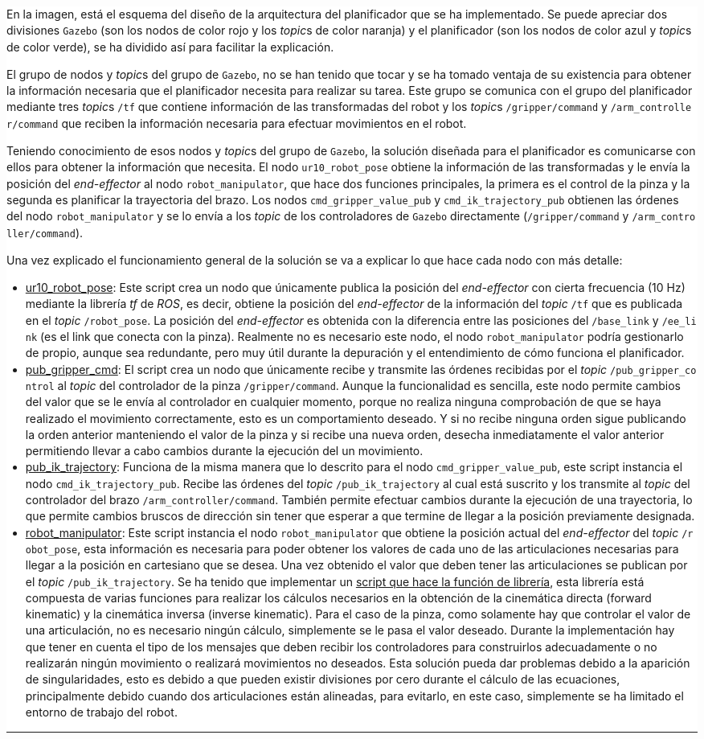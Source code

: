 En la imagen, está el esquema del diseño de la arquitectura del planificador que se ha implementado. Se puede apreciar dos divisiones `Gazebo` (son los nodos de color rojo y los *topic*s de color naranja) y el planificador (son los nodos de color azul y *topic*s de color verde), se ha dividido así para facilitar la explicación.

El grupo de nodos y *topic*s del grupo de `Gazebo`, no se han tenido que tocar y se ha tomado ventaja de su existencia para obtener la información necesaria que el planificador necesita para realizar su tarea. Este grupo se comunica con el grupo del planificador mediante tres *topic*s `/tf` que contiene información de las transformadas del robot y los *topic*s `/gripper/command` y `/arm_controller/command` que reciben la información necesaria para efectuar movimientos en el robot.

Teniendo conocimiento de esos nodos y *topic*s del grupo de `Gazebo`, la solución diseñada para el planificador es comunicarse con ellos para obtener la información que necesita. El nodo `ur10_robot_pose` obtiene la información de las transformadas y le envía la posición del *end-effector* al nodo `robot_manipulator`, que hace dos funciones principales, la primera es el control de la pinza y la segunda es planificar la trayectoria del brazo. Los nodos `cmd_gripper_value_pub` y `cmd_ik_trajectory_pub` obtienen las órdenes del nodo `robot_manipulator` y se lo envía a los *topic* de los controladores de `Gazebo` directamente (`/gripper/command` y `/arm_controller/command`).

Una vez explicado el funcionamiento general de la solución se va a explicar lo que hace cada nodo con más detalle:

- [ur10_robot_pose](https://github.com/Serru/MultiCobot-UR10-Gripper/blob/main/src/multirobot/one_arm_no_moveit/one_arm_no_moveit_gazebo/scripts/ur10_robot_pose.py): Este script crea un nodo que únicamente publica la posición del *end-effector* con cierta frecuencia (10 Hz) mediante la librería *tf* de *ROS*, es decir, obtiene la posición del *end-effector* de la información del *topic* `/tf` que es publicada en el *topic* `/robot_pose`. La posición del *end-effector* es obtenida con la diferencia entre las posiciones del `/base_link` y `/ee_link` (es el link que conecta con la pinza). Realmente no es necesario este nodo, el nodo `robot_manipulator` podría gestionarlo de propio, aunque sea redundante, pero muy útil durante la depuración y el entendimiento de cómo funciona el planificador.
- [pub_gripper_cmd](https://github.com/Serru/MultiCobot-UR10-Gripper/blob/main/src/multirobot/one_arm_no_moveit/one_arm_no_moveit_gazebo/scripts/pub_gripper_cmd.py): El script crea un nodo que únicamente recibe y transmite las órdenes recibidas por el *topic* `/pub_gripper_control` al *topic* del controlador de la pinza `/gripper/command`. Aunque la funcionalidad es sencilla, este nodo permite cambios del valor que se le envía al controlador en cualquier momento, porque no realiza ninguna comprobación de que se haya realizado el movimiento correctamente, esto es un comportamiento deseado. Y si no recibe ninguna orden sigue publicando la orden anterior manteniendo el valor de la pinza y si recibe una nueva orden, desecha inmediatamente el valor anterior permitiendo llevar a cabo cambios durante la ejecución del un movimiento.
- [pub_ik_trajectory](https://github.com/Serru/MultiCobot-UR10-Gripper/blob/main/src/multirobot/one_arm_no_moveit/one_arm_no_moveit_gazebo/scripts/pub_ik_trajectory.py): Funciona de la misma manera que lo descrito para el nodo `cmd_gripper_value_pub`, este script instancia el nodo `cmd_ik_trajectory_pub`. Recibe las órdenes del *topic* `/pub_ik_trajectory` al cual está suscrito y los transmite al *topic* del controlador del brazo `/arm_controller/command`. También permite efectuar cambios durante la ejecución de una trayectoria, lo que permite cambios bruscos de dirección sin tener que esperar a que termine de llegar a la posición previamente designada.
- [robot_manipulator](https://github.com/Serru/MultiCobot-UR10-Gripper/blob/main/src/multirobot/one_arm_no_moveit/one_arm_no_moveit_manipulator/scripts/robot_manipulator.py): Este script instancia el nodo `robot_manipulator` que obtiene la posición actual del *end-effector* del *topic* `/robot_pose`, esta información es necesaria para poder obtener los valores de cada uno de las articulaciones necesarias para llegar a la posición en cartesiano que se desea. Una vez obtenido el valor que deben tener las articulaciones se publican por el *topic* `/pub_ik_trajectory`. Se ha tenido que implementar un [script que hace la función de librería](https://github.com/Serru/MultiCobot-UR10-Gripper/blob/main/src/multirobot/one_arm_no_moveit/one_arm_no_moveit_manipulator/scripts/kinematics_utils.py), esta librería está compuesta de varias funciones para realizar los cálculos necesarios en la obtención de la cinemática directa (forward kinematic) y la cinemática inversa (inverse kinematic). Para el caso de la pinza, como solamente hay que controlar el valor de una articulación, no es necesario ningún cálculo, simplemente se le pasa el valor deseado. Durante la implementación hay que tener en cuenta el tipo de los mensajes que deben recibir los controladores para construirlos adecuadamente o no realizarán ningún movimiento o realizará movimientos no deseados. Esta solución pueda dar problemas debido a la aparición de singularidades, esto es debido a que pueden existir divisiones por cero durante el cálculo de las ecuaciones, principalmente debido cuando dos articulaciones están alineadas, para evitarlo, en este caso, simplemente se ha limitado el entorno de trabajo del robot.

---